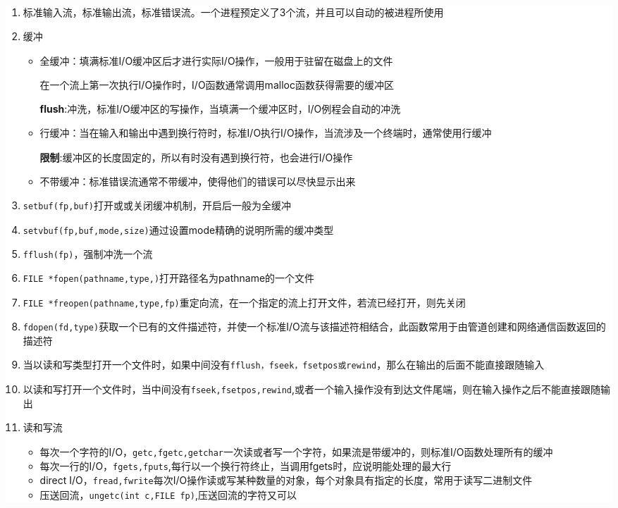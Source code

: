 1. 标准输入流，标准输出流，标准错误流。一个进程预定义了3个流，并且可以自动的被进程所使用

2. 缓冲

   - 全缓冲：填满标准I/O缓冲区后才进行实际I/O操作，一般用于驻留在磁盘上的文件

     在一个流上第一次执行I/O操作时，I/O函数通常调用malloc函数获得需要的缓冲区

     **flush**:冲洗，标准I/O缓冲区的写操作，当填满一个缓冲区时，I/O例程会自动的冲洗

   - 行缓冲：当在输入和输出中遇到换行符时，标准I/O执行I/O操作，当流涉及一个终端时，通常使用行缓冲

     **限制**:缓冲区的长度固定的，所以有时没有遇到换行符，也会进行I/O操作

   - 不带缓冲：标准错误流通常不带缓冲，使得他们的错误可以尽快显示出来

3. `setbuf(fp,buf)`打开或或关闭缓冲机制，开启后一般为全缓冲

4. `setvbuf(fp,buf,mode,size)`通过设置mode精确的说明所需的缓冲类型

5. `fflush(fp)`，强制冲洗一个流

6. `FILE *fopen(pathname,type,)`打开路径名为pathname的一个文件

7. `FILE *freopen(pathname,type,fp)`重定向流，在一个指定的流上打开文件，若流已经打开，则先关闭

8. `fdopen(fd,type)`获取一个已有的文件描述符，并使一个标准I/O流与该描述符相结合，此函数常用于由管道创建和网络通信函数返回的描述符

9. 当以读和写类型打开一个文件时，如果中间没有`fflush，fseek，fsetpos或rewind`，那么在输出的后面不能直接跟随输入

10. 以读和写打开一个文件时，当中间没有`fseek,fsetpos,rewind`,或者一个输入操作没有到达文件尾端，则在输入操作之后不能直接跟随输出

11. 读和写流

    - 每次一个字符的I/O，`getc,fgetc,getchar`一次读或者写一个字符，如果流是带缓冲的，则标准I/O函数处理所有的缓冲
    - 每次一行的I/O，`fgets,fputs`,每行以一个换行符终止，当调用fgets时，应说明能处理的最大行
    - direct I/O，`fread,fwrite`每次I/O操作读或写某种数量的对象，每个对象具有指定的长度，常用于读写二进制文件
    - 压送回流，`ungetc(int c,FILE fp)`,压送回流的字符又可以

